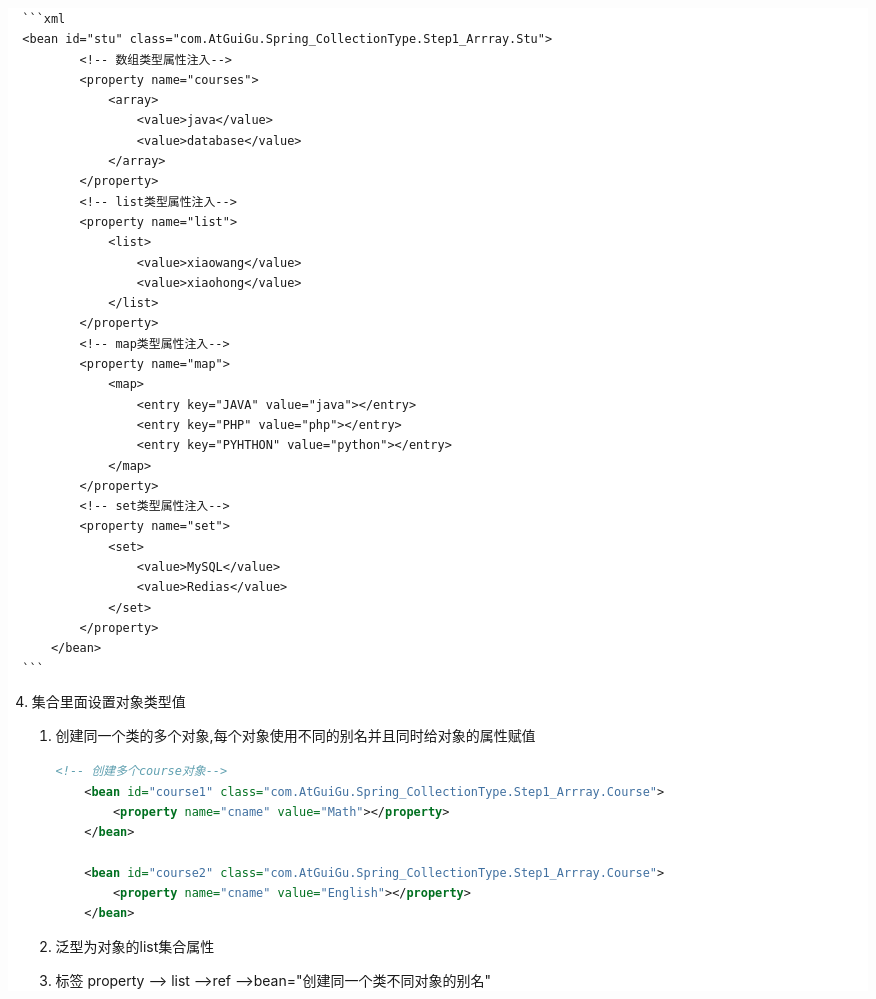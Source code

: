       ```xml
      <bean id="stu" class="com.AtGuiGu.Spring_CollectionType.Step1_Arrray.Stu">
              <!-- 数组类型属性注入-->
              <property name="courses">
                  <array>
                      <value>java</value>
                      <value>database</value>
                  </array>
              </property>
              <!-- list类型属性注入-->
              <property name="list">
                  <list>
                      <value>xiaowang</value>
                      <value>xiaohong</value>
                  </list>
              </property>
              <!-- map类型属性注入-->
              <property name="map">
                  <map>
                      <entry key="JAVA" value="java"></entry>
                      <entry key="PHP" value="php"></entry>
                      <entry key="PYHTHON" value="python"></entry>
                  </map>
              </property>
              <!-- set类型属性注入-->
              <property name="set">
                  <set>
                      <value>MySQL</value>
                      <value>Redias</value>
                  </set>
              </property>
          </bean>
      ```

4. 集合里面设置对象类型值

   1. 创建同一个类的多个对象,每个对象使用不同的别名并且同时给对象的属性赋值

      ```xml
      <!-- 创建多个course对象-->
          <bean id="course1" class="com.AtGuiGu.Spring_CollectionType.Step1_Arrray.Course">
              <property name="cname" value="Math"></property>
          </bean>
      
          <bean id="course2" class="com.AtGuiGu.Spring_CollectionType.Step1_Arrray.Course">
              <property name="cname" value="English"></property>
          </bean>
      ```

      

   2. 泛型为对象的list集合属性

   3. 标签 property --> list -->ref -->bean="创建同一个类不同对象的别名"
